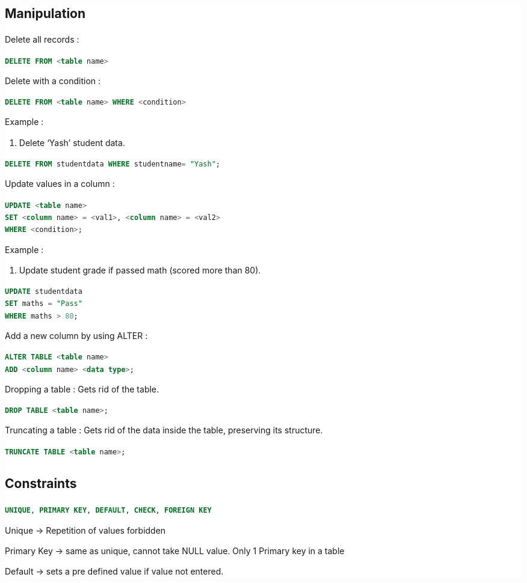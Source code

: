 ## Manipulation
Delete all records :
```SQL
DELETE FROM <table name>
```
Delete with a condition  :
```SQl
DELETE FROM <table name> WHERE <condition>
```
Example :
1) Delete ‘Yash’ student data.
```SQL
DELETE FROM studentdata WHERE studentname= "Yash";
```

Update values in a column :
```SQL
UPDATE <table name>
SET <column name> = <val1>, <column name> = <val2>
WHERE <condition>;
```

Example :
1) Update student grade if passed math (scored more than 80).
```SQL
UPDATE studentdata
SET maths = "Pass"
WHERE maths > 80;
```
Add a new column by using ALTER :
```SQl
ALTER TABLE <table name>
ADD <column name> <data type>;
```

Dropping a table :
Gets rid of the table.
```SQl
DROP TABLE <table name>;
```
Truncating a table :
Gets rid of the data inside the table, preserving its structure.
```SQl
TRUNCATE TABLE <table name>;
```
## Constraints
```SQL
UNIQUE, PRIMARY KEY, DEFAULT, CHECK, FOREIGN KEY
```
Unique → Repetition of values forbidden

Primary Key → same as unique, cannot take NULL value. Only 1 Primary key in a table

Default → sets a pre defined value if value not entered.
